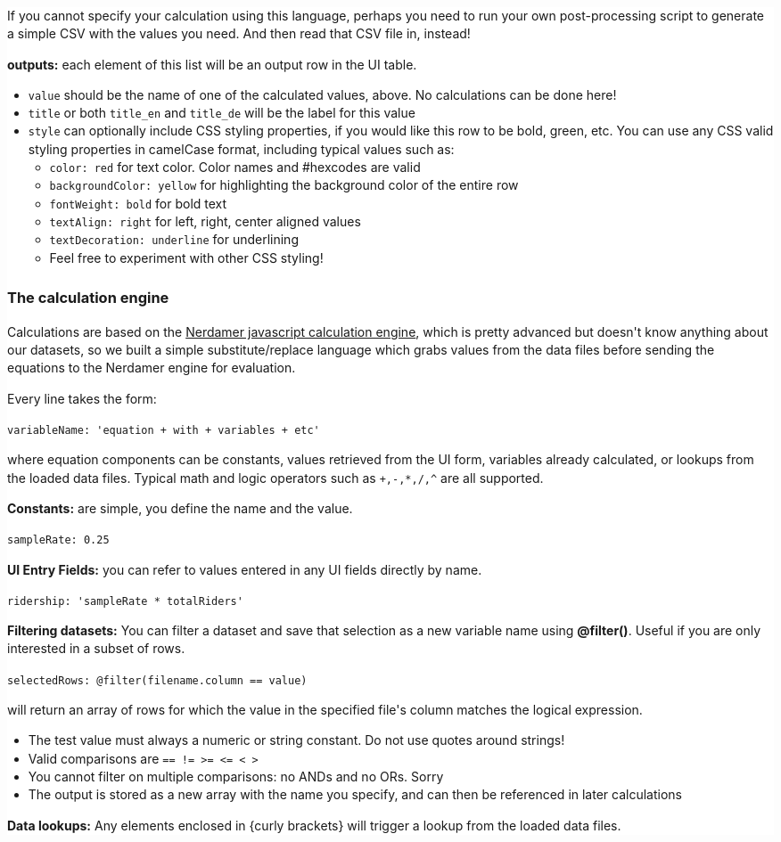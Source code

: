 If you cannot specify your calculation using this language, perhaps you need to run your own post-processing script to generate a simple CSV with the values you need. And then read that CSV file in, instead!

**outputs:** each element of this list will be an output row in the UI table.

- `value` should be the name of one of the calculated values, above. No calculations can be done here!
- `title` or both `title_en` and `title_de` will be the label for this value
- `style` can optionally include CSS styling properties, if you would like this row to be bold, green, etc. You can use any CSS valid styling properties in camelCase format, including typical values such as:
  - `color: red` for text color. Color names and #hexcodes are valid
  - `backgroundColor: yellow` for highlighting the background color of the entire row
  - `fontWeight: bold` for bold text
  - `textAlign: right` for left, right, center aligned values
  - `textDecoration: underline` for underlining
  - Feel free to experiment with other CSS styling!

### The calculation engine

Calculations are based on the [Nerdamer javascript calculation engine](https://nerdamer.com/), which is pretty advanced but doesn't know anything about our datasets, so we built a simple substitute/replace language which grabs values from the data files before sending the equations to the Nerdamer engine for evaluation.

Every line takes the form:

    variableName: 'equation + with + variables + etc'

where equation components can be constants, values retrieved from the UI form, variables already calculated, or lookups from the loaded data files. Typical math and logic operators such as `+,-,*,/,^` are all supported.

**Constants:** are simple, you define the name and the value.

`sampleRate: 0.25`

**UI Entry Fields:** you can refer to values entered in any UI fields directly by name.

`ridership: 'sampleRate * totalRiders'`

**Filtering datasets:** You can filter a dataset and save that selection as a new variable name using **@filter()**. Useful if you are only interested in a subset of rows.

`selectedRows: @filter(filename.column == value)`

will return an array of rows for which the value in the specified file's column matches the logical expression.

- The test value must always a numeric or string constant. Do not use quotes around strings!
- Valid comparisons are `== != >= <= < >`
- You cannot filter on multiple comparisons: no ANDs and no ORs. Sorry
- The output is stored as a new array with the name you specify, and can then be referenced in later calculations

**Data lookups:** Any elements enclosed in {curly brackets} will trigger a lookup from the loaded data files.
